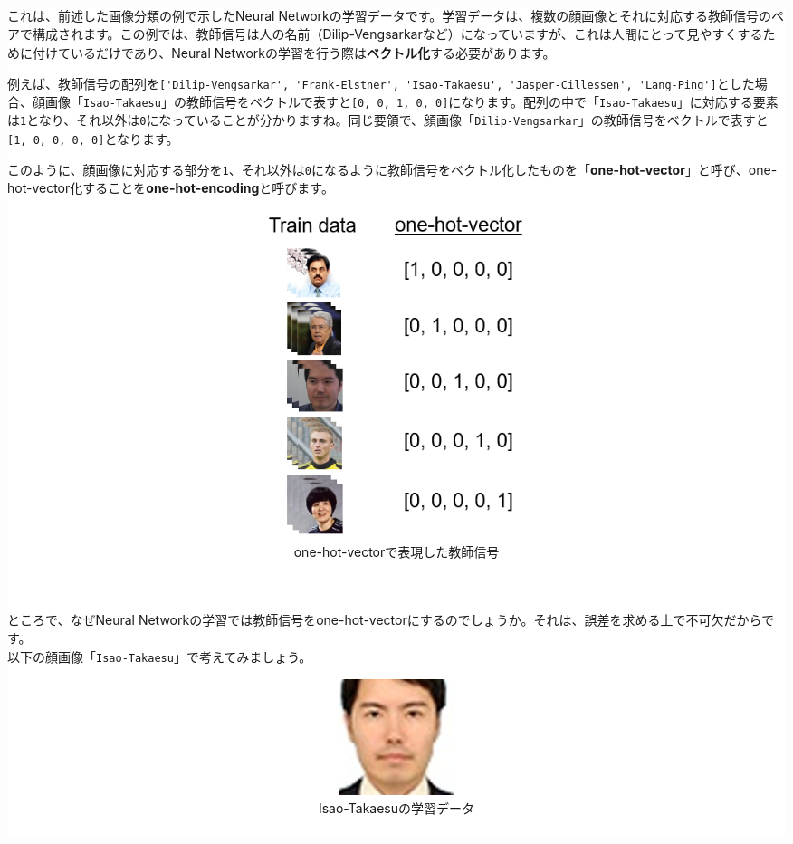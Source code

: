 これは、前述した画像分類の例で示したNeural Networkの学習データです。学習データは、複数の顔画像とそれに対応する教師信号のペアで構成されます。この例では、教師信号は人の名前（Dilip-Vengsarkarなど）になっていますが、これは人間にとって見やすくするために付けているだけであり、Neural Networkの学習を行う際は**ベクトル化**する必要があります。  

例えば、教師信号の配列を`['Dilip-Vengsarkar', 'Frank-Elstner', 'Isao-Takaesu', 'Jasper-Cillessen', 'Lang-Ping']`とした場合、顔画像「`Isao-Takaesu`」の教師信号をベクトルで表すと`[0, 0, 1, 0, 0]`になります。配列の中で「`Isao-Takaesu`」に対応する要素は`1`となり、それ以外は`0`になっていることが分かりますね。同じ要領で、顔画像「`Dilip-Vengsarkar`」の教師信号をベクトルで表すと`[1, 0, 0, 0, 0]`となります。  

このように、顔画像に対応する部分を`1`、それ以外は`0`になるように教師信号をベクトル化したものを「**one-hot-vector**」と呼び、one-hot-vector化することを**one-hot-encoding**と呼びます。  

 <div align="center">
 <figure>
 <img src='./img/7_one-hot-vector.png' alt='One-hot-vector' width=300><br>
 <figcaption>one-hot-vectorで表現した教師信号</figcaption><br>
 <br>
 </figure>
 </div>

ところで、なぜNeural Networkの学習では教師信号をone-hot-vectorにするのでしょうか。それは、誤差を求める上で不可欠だからです。  
以下の顔画像「`Isao-Takaesu`」で考えてみましょう。  

 <div align="center">
 <figure>
 <img src='./img/7_train_Isao-Takaesu.png' alt='Isao-Takaesuの学習データ'><br>
 <figurecaption>Isao-Takaesuの学習データ</figurecaption><br>
 <br>
 </figure>
 </div>
